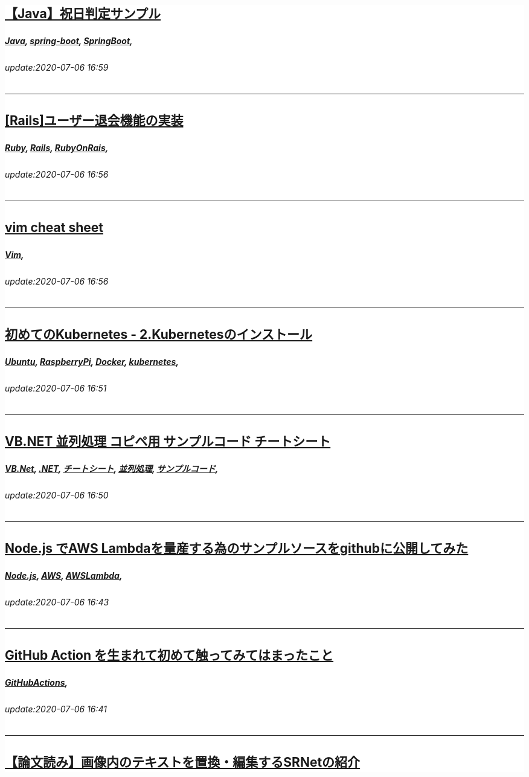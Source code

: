 ## [【Java】祝日判定サンプル](https://qiita.com/tamorieeeen/items/62cd7182332479298ba0)
##### [Java](https://qiita.com/tags/Java), [spring-boot](https://qiita.com/tags/spring-boot), [SpringBoot](https://qiita.com/tags/SpringBoot), 
###### update:2020-07-06 16:59
---
## [[Rails]ユーザー退会機能の実装](https://qiita.com/tt_tsutsumi/items/588d0e65a289a15530d2)
##### [Ruby](https://qiita.com/tags/Ruby), [Rails](https://qiita.com/tags/Rails), [RubyOnRais](https://qiita.com/tags/RubyOnRais), 
###### update:2020-07-06 16:56
---
## [vim cheat sheet](https://qiita.com/aizwellenstan/items/90d0bdbd754110d477af)
##### [Vim](https://qiita.com/tags/Vim), 
###### update:2020-07-06 16:56
---
## [初めてのKubernetes - 2.Kubernetesのインストール](https://qiita.com/naomori/items/a74f3217c417cf80f9af)
##### [Ubuntu](https://qiita.com/tags/Ubuntu), [RaspberryPi](https://qiita.com/tags/RaspberryPi), [Docker](https://qiita.com/tags/Docker), [kubernetes](https://qiita.com/tags/kubernetes), 
###### update:2020-07-06 16:51
---
## [VB.NET 並列処理 コピペ用 サンプルコード チートシート](https://qiita.com/ken1980/items/5387eb97e123037691f5)
##### [VB.Net](https://qiita.com/tags/VB.Net), [.NET](https://qiita.com/tags/.NET), [チートシート](https://qiita.com/tags/チートシート), [並列処理](https://qiita.com/tags/並列処理), [サンプルコード](https://qiita.com/tags/サンプルコード), 
###### update:2020-07-06 16:50
---
## [Node.js でAWS Lambdaを量産する為のサンプルソースをgithubに公開してみた](https://qiita.com/syoblog/items/a96209eb18690fe87664)
##### [Node.js](https://qiita.com/tags/Node.js), [AWS](https://qiita.com/tags/AWS), [AWSLambda](https://qiita.com/tags/AWSLambda), 
###### update:2020-07-06 16:43
---
## [GitHub Action を生まれて初めて触ってみてはまったこと](https://qiita.com/TsuyoshiUshio@github/items/a8133e58d153378fd582)
##### [GitHubActions](https://qiita.com/tags/GitHubActions), 
###### update:2020-07-06 16:41
---
## [【論文読み】画像内のテキストを置換・編集するSRNetの紹介](https://qiita.com/hourglasshoro/items/681670ea3dd69684210d)